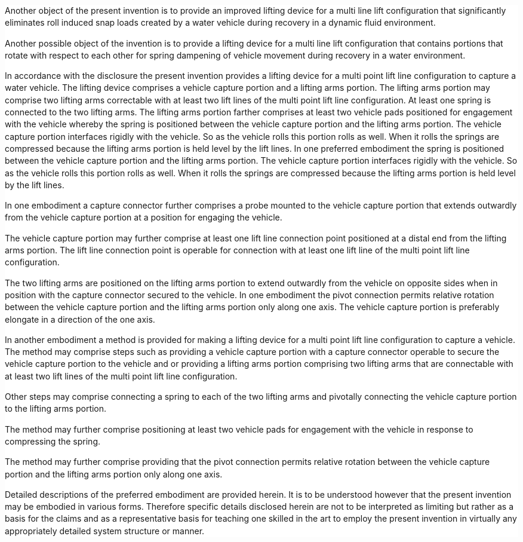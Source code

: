 Another object of the present invention is to provide an improved lifting device for a multi line lift configuration that significantly eliminates roll induced snap loads created by a water vehicle during recovery in a dynamic fluid environment.

Another possible object of the invention is to provide a lifting device for a multi line lift configuration that contains portions that rotate with respect to each other for spring dampening of vehicle movement during recovery in a water environment.

In accordance with the disclosure the present invention provides a lifting device for a multi point lift line configuration to capture a water vehicle. The lifting device comprises a vehicle capture portion and a lifting arms portion. The lifting arms portion may comprise two lifting arms correctable with at least two lift lines of the multi point lift line configuration. At least one spring is connected to the two lifting arms. The lifting arms portion farther comprises at least two vehicle pads positioned for engagement with the vehicle whereby the spring is positioned between the vehicle capture portion and the lifting arms portion. The vehicle capture portion interfaces rigidly with the vehicle. So as the vehicle rolls this portion rolls as well. When it rolls the springs are compressed because the lifting arms portion is held level by the lift lines. In one preferred embodiment the spring is positioned between the vehicle capture portion and the lifting arms portion. The vehicle capture portion interfaces rigidly with the vehicle. So as the vehicle rolls this portion rolls as well. When it rolls the springs are compressed because the lifting arms portion is held level by the lift lines.

In one embodiment a capture connector further comprises a probe mounted to the vehicle capture portion that extends outwardly from the vehicle capture portion at a position for engaging the vehicle.

The vehicle capture portion may further comprise at least one lift line connection point positioned at a distal end from the lifting arms portion. The lift line connection point is operable for connection with at least one lift line of the multi point lift line configuration.

The two lifting arms are positioned on the lifting arms portion to extend outwardly from the vehicle on opposite sides when in position with the capture connector secured to the vehicle. In one embodiment the pivot connection permits relative rotation between the vehicle capture portion and the lifting arms portion only along one axis. The vehicle capture portion is preferably elongate in a direction of the one axis.

In another embodiment a method is provided for making a lifting device for a multi point lift line configuration to capture a vehicle. The method may comprise steps such as providing a vehicle capture portion with a capture connector operable to secure the vehicle capture portion to the vehicle and or providing a lifting arms portion comprising two lifting arms that are connectable with at least two lift lines of the multi point lift line configuration.

Other steps may comprise connecting a spring to each of the two lifting arms and pivotally connecting the vehicle capture portion to the lifting arms portion.

The method may further comprise positioning at least two vehicle pads for engagement with the vehicle in response to compressing the spring.

The method may further comprise providing that the pivot connection permits relative rotation between the vehicle capture portion and the lifting arms portion only along one axis.

Detailed descriptions of the preferred embodiment are provided herein. It is to be understood however that the present invention may be embodied in various forms. Therefore specific details disclosed herein are not to be interpreted as limiting but rather as a basis for the claims and as a representative basis for teaching one skilled in the art to employ the present invention in virtually any appropriately detailed system structure or manner.
